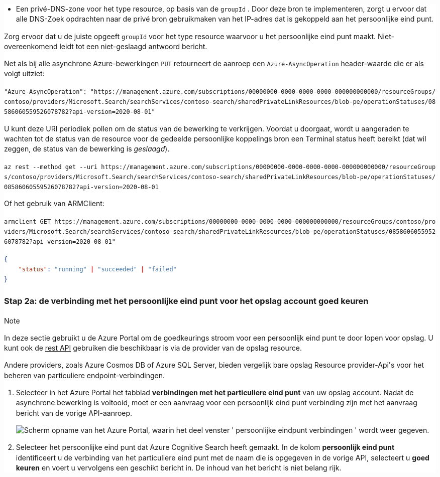 * Een privé-DNS-zone voor het type resource, op basis van de `groupId` . Door deze bron te implementeren, zorgt u ervoor dat alle DNS-Zoek opdrachten naar de privé bron gebruikmaken van het IP-adres dat is gekoppeld aan het persoonlijke eind punt.

Zorg ervoor dat u de juiste opgeeft `groupId` voor het type resource waarvoor u het persoonlijke eind punt maakt. Niet-overeenkomend leidt tot een niet-geslaagd antwoord bericht.

Net als bij alle asynchrone Azure-bewerkingen `PUT` retourneert de aanroep een `Azure-AsyncOperation` header-waarde die er als volgt uitziet:

`"Azure-AsyncOperation": "https://management.azure.com/subscriptions/00000000-0000-0000-0000-000000000000/resourceGroups/contoso/providers/Microsoft.Search/searchServices/contoso-search/sharedPrivateLinkResources/blob-pe/operationStatuses/08586060559526078782?api-version=2020-08-01"`

U kunt deze URI periodiek pollen om de status van de bewerking te verkrijgen. Voordat u doorgaat, wordt u aangeraden te wachten tot de status van de resource voor de gedeelde persoonlijke koppelings bron een Terminal status heeft bereikt (dat wil zeggen, de status van de bewerking is *geslaagd*).

`az rest --method get --uri https://management.azure.com/subscriptions/00000000-0000-0000-0000-000000000000/resourceGroups/contoso/providers/Microsoft.Search/searchServices/contoso-search/sharedPrivateLinkResources/blob-pe/operationStatuses/08586060559526078782?api-version=2020-08-01`

Of het gebruik van ARMClient:

`armclient GET https://management.azure.com/subscriptions/00000000-0000-0000-0000-000000000000/resourceGroups/contoso/providers/Microsoft.Search/searchServices/contoso-search/sharedPrivateLinkResources/blob-pe/operationStatuses/08586060559526078782?api-version=2020-08-01"`

```json
{
    "status": "running" | "succeeded" | "failed"
}
```

### <a name="step-2a-approve-the-private-endpoint-connection-for-the-storage-account"></a>Stap 2a: de verbinding met het persoonlijke eind punt voor het opslag account goed keuren

> [!NOTE]
> In deze sectie gebruikt u de Azure Portal om de goedkeurings stroom voor een persoonlijk eind punt te door lopen voor opslag. U kunt ook de [rest API](/rest/api/storagerp/privateendpointconnections) gebruiken die beschikbaar is via de provider van de opslag resource.
>
> Andere providers, zoals Azure Cosmos DB of Azure SQL Server, bieden vergelijk bare opslag Resource provider-Api's voor het beheren van particuliere endpoint-verbindingen.

1. Selecteer in het Azure Portal het tabblad **verbindingen met het particuliere eind punt** van uw opslag account. Nadat de asynchrone bewerking is voltooid, moet er een aanvraag voor een persoonlijk eind punt verbinding zijn met het aanvraag bericht van de vorige API-aanroep.

   ![Scherm opname van het Azure Portal, waarin het deel venster ' persoonlijke eindpunt verbindingen ' wordt weer gegeven.](media\search-indexer-howto-secure-access\storage-privateendpoint-approval.png)

1. Selecteer het persoonlijke eind punt dat Azure Cognitive Search heeft gemaakt. In de kolom **persoonlijk eind punt** identificeert u de verbinding van het particuliere eind punt met de naam die is opgegeven in de vorige API, selecteert u **goed keuren** en voert u vervolgens een geschikt bericht in. De inhoud van het bericht is niet belang rijk. 
